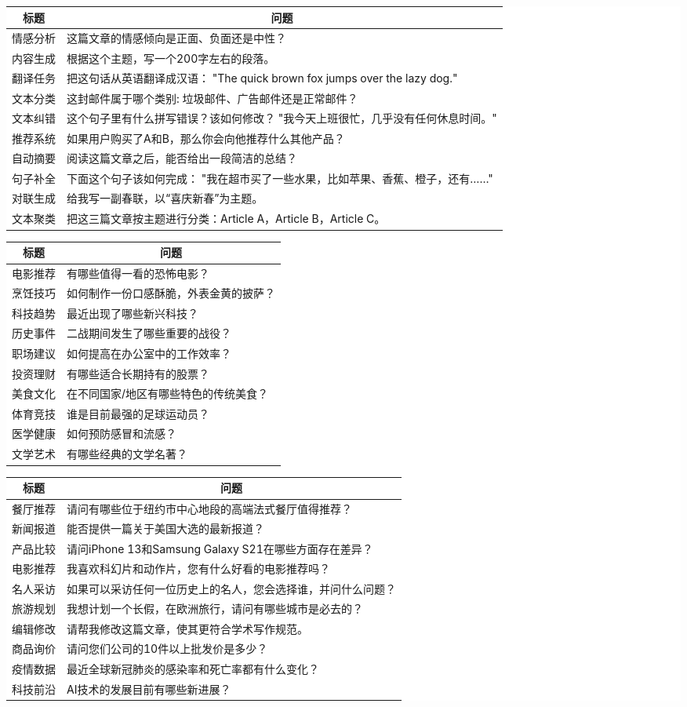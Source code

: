 | 标题 | 问题 |
| --- | --- |
| 情感分析 | 这篇文章的情感倾向是正面、负面还是中性？ |
| 内容生成 | 根据这个主题，写一个200字左右的段落。 |
| 翻译任务 | 把这句话从英语翻译成汉语： "The quick brown fox jumps over the lazy dog." |
| 文本分类 | 这封邮件属于哪个类别: 垃圾邮件、广告邮件还是正常邮件？ |
| 文本纠错 | 这个句子里有什么拼写错误？该如何修改？ "我今天上班很忙，几乎没有任何休息时间。" |
| 推荐系统 | 如果用户购买了A和B，那么你会向他推荐什么其他产品？ |
| 自动摘要 | 阅读这篇文章之后，能否给出一段简洁的总结？ |
| 句子补全 | 下面这个句子该如何完成： "我在超市买了一些水果，比如苹果、香蕉、橙子，还有……" |
| 对联生成 | 给我写一副春联，以“喜庆新春”为主题。 |
| 文本聚类 | 把这三篇文章按主题进行分类：Article A，Article B，Article C。 |

|标题|问题|
|----|----|
|电影推荐|有哪些值得一看的恐怖电影？|
|烹饪技巧|如何制作一份口感酥脆，外表金黄的披萨？|
|科技趋势|最近出现了哪些新兴科技？|
|历史事件|二战期间发生了哪些重要的战役？|
|职场建议|如何提高在办公室中的工作效率？|
|投资理财|有哪些适合长期持有的股票？|
|美食文化|在不同国家/地区有哪些特色的传统美食？|
|体育竞技|谁是目前最强的足球运动员？|
|医学健康|如何预防感冒和流感？|
|文学艺术|有哪些经典的文学名著？|

|标题|问题|
|----|----|
|餐厅推荐|请问有哪些位于纽约市中心地段的高端法式餐厅值得推荐？|
|新闻报道|能否提供一篇关于美国大选的最新报道？|
|产品比较|请问iPhone 13和Samsung Galaxy S21在哪些方面存在差异？|
|电影推荐|我喜欢科幻片和动作片，您有什么好看的电影推荐吗？|
|名人采访|如果可以采访任何一位历史上的名人，您会选择谁，并问什么问题？|
|旅游规划|我想计划一个长假，在欧洲旅行，请问有哪些城市是必去的？|
|编辑修改|请帮我修改这篇文章，使其更符合学术写作规范。|
|商品询价|请问您们公司的10件以上批发价是多少？|
|疫情数据|最近全球新冠肺炎的感染率和死亡率都有什么变化？|
|科技前沿|AI技术的发展目前有哪些新进展？|

